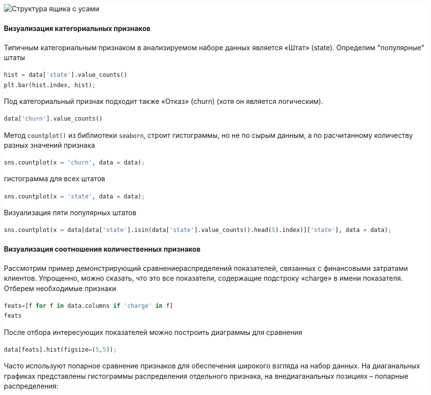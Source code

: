 ![Структура ящика с усами](./img/boxplot.jpg "Структура ящика с усами")


#### Визуализация категориальных признаков


Типичным категориальным признаком в анализируемом наборе данных является «Штат» (state). 
Определим  "популярные" штаты

```python
hist = data['state'].value_counts()
plt.bar(hist.index, hist);
```

Под категориальный признак подходит также «Отказ» (churn) (хотя он является логическим). 

```python
data['churn'].value_counts()
```

Метод `countplot()` из библиотеки `seaborn`, строит гистограммы, но не по сырым данным, а по расчитанному количеству разных значений признака

```python
sns.countplot(x = 'churn', data = data);
```

гистограмма для всех штатов

```python
sns.countplot(x = 'state', data = data);
```

Визуализация пяти популярных штатов

```python
sns.countplot(x = data[data['state'].isin(data['state'].value_counts().head(5).index)]['state'], data = data);
```

#### Визуализация соотношения количественных признаков


Рассмотрим пример демонстрирующий сравнениераспределений показателей, связанных с финансовыми затратами клиентов.
Упрощенно, можно сказать, что это все показатели, содержащие подстроку «charge» в имени показателя.
Отберем необходимые признаки

```python
feats=[f for f in data.columns if 'charge' in f]
feats
```

После отбора интересующих показателей можно построить диаграммы для сравнения

```python
data[feats].hist(figsize=(5,5));
```

Часто используют попарное сравнение признаков для обеспечения широкого взгляда на набор данных. 
На диаганальных графиках представлены гистограммы распределения отдельного признака, на внедиаганальных позициях – попарные распределения:
